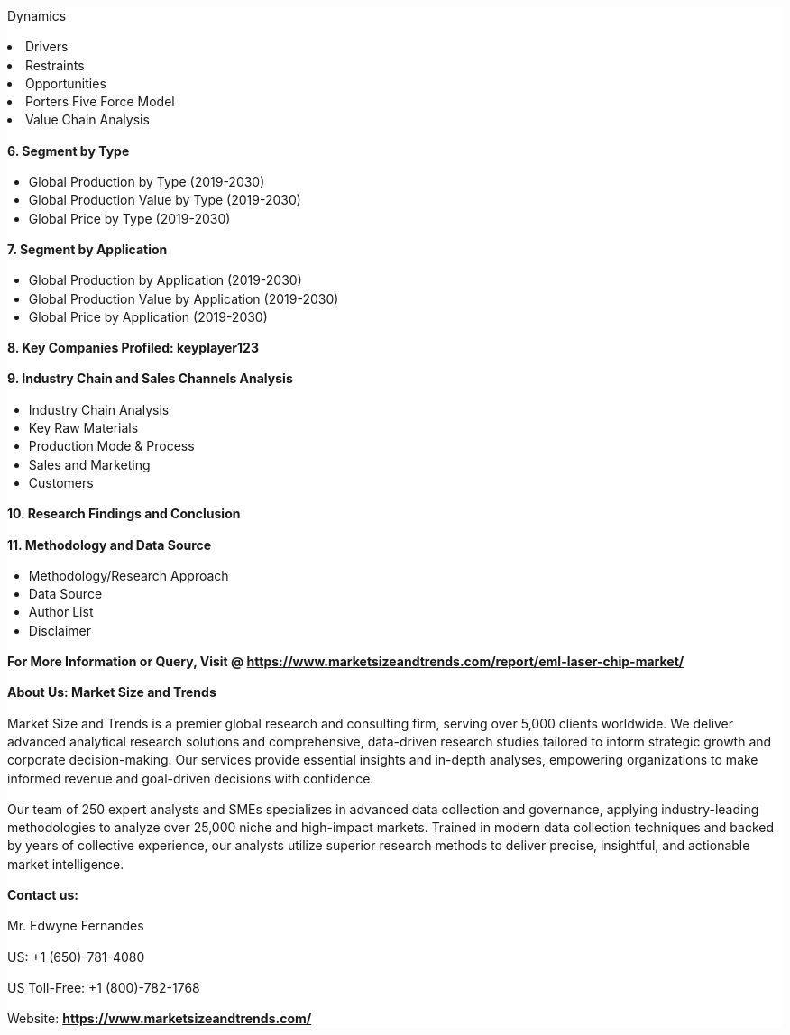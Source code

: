 Dynamics</li><li>Drivers</li><li>Restraints</li><li>Opportunities</li><li>Porters Five Force Model</li><li>Value Chain Analysis&nbsp;</li></ul><p><strong>6. Segment by Type</strong></p><ul><li>Global Production by Type (2019-2030)</li><li>Global Production Value by Type (2019-2030)</li><li>Global Price by Type (2019-2030)</li></ul><p><strong>7. Segment by Application</strong></p><ul><li>Global Production by Application (2019-2030)</li><li>Global Production Value by Application (2019-2030)</li><li>Global Price by Application (2019-2030)</li></ul><p><strong>8. Key Companies Profiled: keyplayer123</strong></p><p><strong>9. Industry Chain and Sales Channels Analysis</strong></p><ul><li>Industry Chain Analysis</li><li>Key Raw Materials</li><li>Production Mode &amp; Process</li><li>Sales and Marketing</li><li>Customers</li></ul><p><strong>10. Research Findings and Conclusion</strong></p><p><strong>11. Methodology and Data Source</strong></p><ul><li>Methodology/Research Approach</li><li>Data Source</li><li>Author List</li><li>Disclaimer</li></ul></p><p><strong>For More Information or Query, Visit @ <a href="https://www.marketsizeandtrends.com/report/eml-laser-chip-market/">https://www.marketsizeandtrends.com/report/eml-laser-chip-market/</a></strong></p><p><strong>About Us: Market Size and Trends</strong></p><p>Market Size and Trends is a premier global research and consulting firm, serving over 5,000 clients worldwide. We deliver advanced analytical research solutions and comprehensive, data-driven research studies tailored to inform strategic growth and corporate decision-making. Our services provide essential insights and in-depth analyses, empowering organizations to make informed revenue and goal-driven decisions with confidence.</p><p>Our team of 250 expert analysts and SMEs specializes in advanced data collection and governance, applying industry-leading methodologies to analyze over 25,000 niche and high-impact markets. Trained in modern data collection techniques and backed by years of collective experience, our analysts utilize superior research methods to deliver precise, insightful, and actionable market intelligence.</p><p><strong>Contact us:</strong></p><p>Mr. Edwyne Fernandes</p><p>US: +1 (650)-781-4080</p><p>US Toll-Free: +1 (800)-782-1768</p><p>Website: <strong><a href="https://www.marketsizeandtrends.com/">https://www.marketsizeandtrends.com/</a></strong></p>
